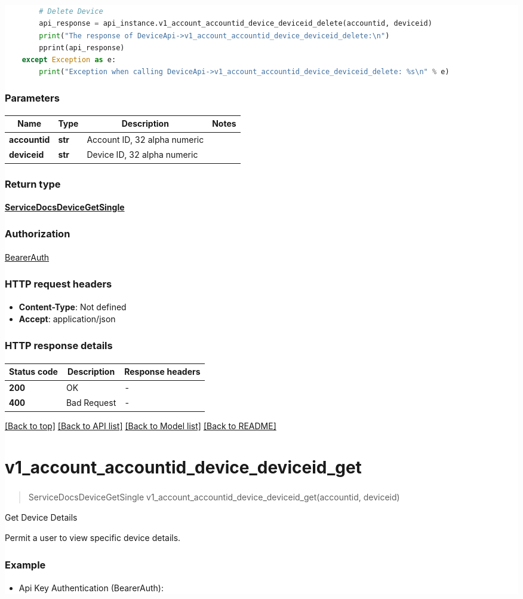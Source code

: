 ```python
        # Delete Device
        api_response = api_instance.v1_account_accountid_device_deviceid_delete(accountid, deviceid)
        print("The response of DeviceApi->v1_account_accountid_device_deviceid_delete:\n")
        pprint(api_response)
    except Exception as e:
        print("Exception when calling DeviceApi->v1_account_accountid_device_deviceid_delete: %s\n" % e)
```



### Parameters


Name | Type | Description  | Notes
------------- | ------------- | ------------- | -------------
 **accountid** | **str**| Account ID, 32 alpha numeric | 
 **deviceid** | **str**| Device ID, 32 alpha numeric | 

### Return type

[**ServiceDocsDeviceGetSingle**](ServiceDocsDeviceGetSingle.md)

### Authorization

[BearerAuth](../README.md#BearerAuth)

### HTTP request headers

 - **Content-Type**: Not defined
 - **Accept**: application/json

### HTTP response details

| Status code | Description | Response headers |
|-------------|-------------|------------------|
**200** | OK |  -  |
**400** | Bad Request |  -  |

[[Back to top]](#) [[Back to API list]](../README.md#documentation-for-api-endpoints) [[Back to Model list]](../README.md#documentation-for-models) [[Back to README]](../README.md)

# **v1_account_accountid_device_deviceid_get**
> ServiceDocsDeviceGetSingle v1_account_accountid_device_deviceid_get(accountid, deviceid)

Get Device Details

Permit a user to view specific device details.

### Example

* Api Key Authentication (BearerAuth):
